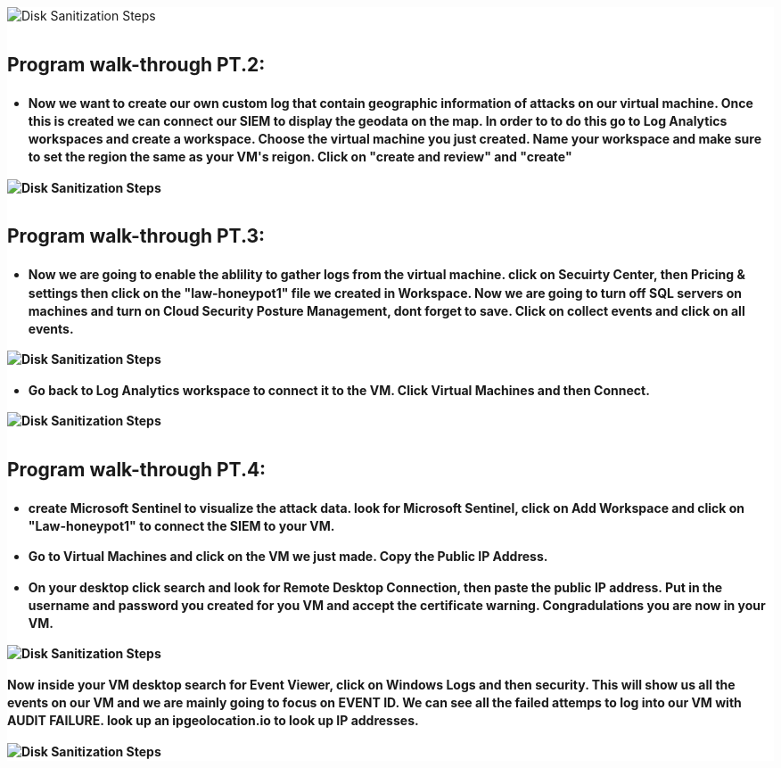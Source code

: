  
 <img src="https://i.imgur.com/Kaq3tXy.png" height="80%" width="80%" alt="Disk Sanitization Steps"/>

 
<h2>Program walk-through PT.2:</h2>
 

 - <b> Now we want to create our own custom log that contain geographic information of attacks on our virtual machine. Once this is created we can connect our SIEM to display the geodata on the map. In order to to do this go to Log Analytics workspaces and create a workspace. Choose the virtual machine you just created. Name your workspace and make sure to set the region the same as your VM's reigon. Click on "create and review" and "create"
 

<img src="https://i.imgur.com/4wkxJTj.png" height="80%" width="80%" alt="Disk Sanitization Steps"/>


 <h2>Program walk-through PT.3:</h2>
 
 
 - <b> Now we are going to enable the ablility to gather logs from the virtual machine. click on Secuirty Center, then Pricing & settings then click on the "law-honeypot1" file we created in Workspace. Now we are going to turn off SQL servers on machines and turn on Cloud Security Posture Management, dont forget to save. Click on collect events and click on all events.
 
 
 
<img src="https://i.imgur.com/2SrD7og.png" height="80%" width="80%" alt="Disk Sanitization Steps"/>


- <b> Go back to Log Analytics workspace to connect it to the VM. Click Virtual Machines and then Connect.


<img src="https://i.imgur.com/y2SDOoV.png" width="80%" alt="Disk Sanitization Steps"/>


<h2>Program walk-through PT.4:</h2>


- <b> create Microsoft Sentinel to visualize the attack data. look for Microsoft Sentinel, click on Add Workspace and click on "Law-honeypot1" to connect the SIEM to your VM. 


- <b> Go to Virtual Machines and click on the VM we just made. Copy the Public IP Address.


- <b> On your desktop click search and look for Remote Desktop Connection, then paste the public IP address. Put in the username and password you created for you VM and accept the certificate warning. Congradulations you are now in your VM. 


<img src="https://i.imgur.com/C7bb0wr.png" width="80%" alt="Disk Sanitization Steps"/>


Now inside your VM desktop search for Event Viewer, click on Windows Logs and then security. This will show us all the events on our VM and we are mainly going to focus on EVENT ID. We can see all the failed attemps to log into our VM  with AUDIT FAILURE. look up an ipgeolocation.io to look up IP addresses. 


<img src="https://i.imgur.com/mTujknN.png" width="80%" alt="Disk Sanitization Steps"/>
